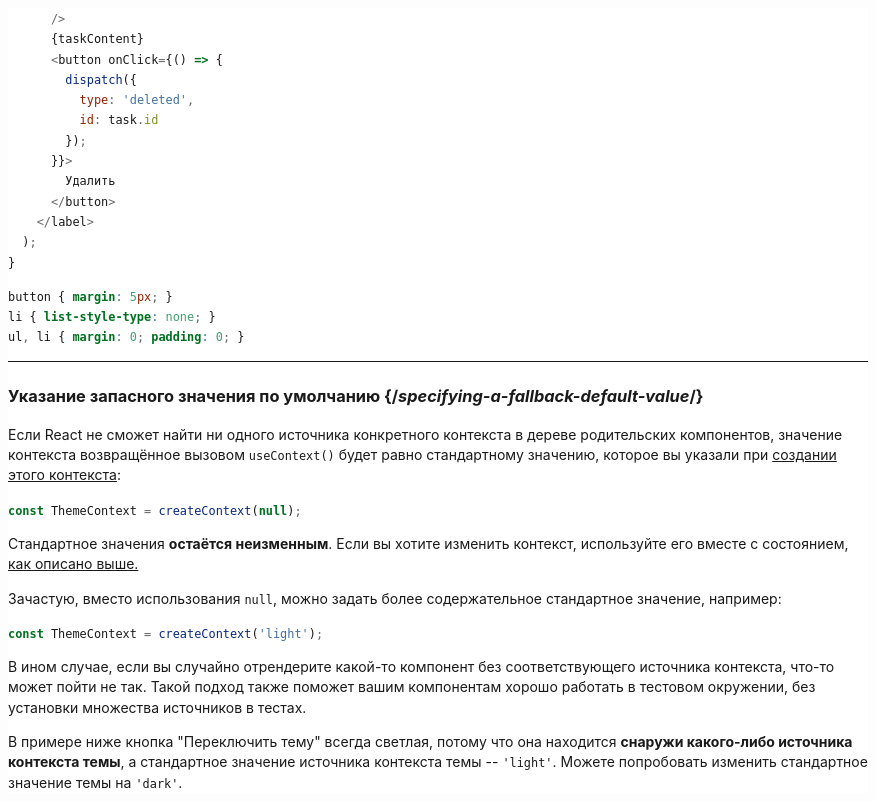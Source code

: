 ```js TaskList.js
      />
      {taskContent}
      <button onClick={() => {
        dispatch({
          type: 'deleted',
          id: task.id
        });
      }}>
        Удалить
      </button>
    </label>
  );
}
```

```css
button { margin: 5px; }
li { list-style-type: none; }
ul, li { margin: 0; padding: 0; }
```

</Sandpack>

<Solution />

</Recipes>

---

### Указание запасного значения по умолчанию {/*specifying-a-fallback-default-value*/}

Если React не сможет найти ни одного источника конкретного <CodeStep step={1}>контекста</CodeStep> в дереве родительских компонентов, значение контекста возвращённое вызовом `useContext()` будет равно <CodeStep step={3}>стандартному значению</CodeStep>, которое вы указали при [создании этого контекста](/reference/react/createContext):

```js [[1, 1, "ThemeContext"], [3, 1, "null"]]
const ThemeContext = createContext(null);
```

Стандартное значения **остаётся неизменным**. Если вы хотите изменить контекст, используйте его вместе с состоянием, [как описано выше.](#updating-data-passed-via-context)

Зачастую, вместо использования `null`, можно задать более содержательное стандартное значение, например:

```js [[1, 1, "ThemeContext"], [3, 1, "light"]]
const ThemeContext = createContext('light');
```

В ином случае, если вы случайно отрендерите какой-то компонент без соответствующего источника контекста, что-то может пойти не так. Такой подход также поможет вашим компонентам хорошо работать в тестовом окружении, без установки множества источников в тестах.

В примере ниже кнопка "Переключить тему" всегда светлая, потому что она находится **снаружи какого-либо источника контекста темы**, а стандартное значение источника контекста темы -- `'light'`. Можете попробовать изменить стандартное значение темы на `'dark'`.
